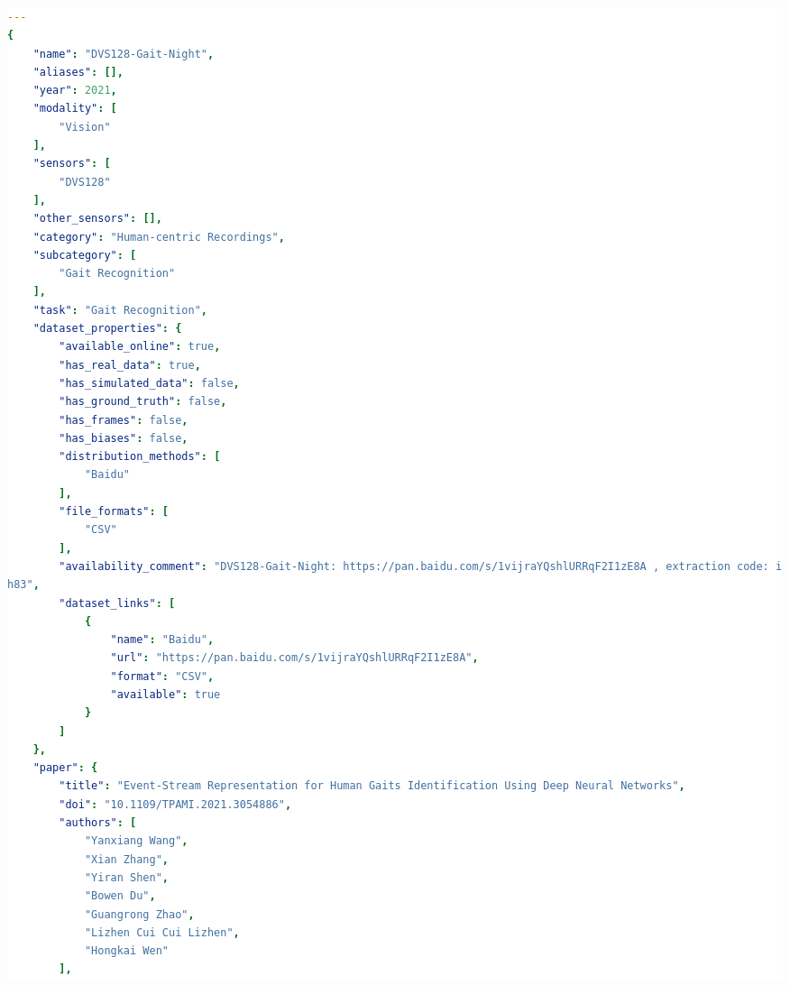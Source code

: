 ```yaml
---
{
    "name": "DVS128-Gait-Night",
    "aliases": [],
    "year": 2021,
    "modality": [
        "Vision"
    ],
    "sensors": [
        "DVS128"
    ],
    "other_sensors": [],
    "category": "Human-centric Recordings",
    "subcategory": [
        "Gait Recognition"
    ],
    "task": "Gait Recognition",
    "dataset_properties": {
        "available_online": true,
        "has_real_data": true,
        "has_simulated_data": false,
        "has_ground_truth": false,
        "has_frames": false,
        "has_biases": false,
        "distribution_methods": [
            "Baidu"
        ],
        "file_formats": [
            "CSV"
        ],
        "availability_comment": "DVS128-Gait-Night: https://pan.baidu.com/s/1vijraYQshlURRqF2I1zE8A , extraction code: ih83",
        "dataset_links": [
            {
                "name": "Baidu",
                "url": "https://pan.baidu.com/s/1vijraYQshlURRqF2I1zE8A",
                "format": "CSV",
                "available": true
            }
        ]
    },
    "paper": {
        "title": "Event-Stream Representation for Human Gaits Identification Using Deep Neural Networks",
        "doi": "10.1109/TPAMI.2021.3054886",
        "authors": [
            "Yanxiang Wang",
            "Xian Zhang",
            "Yiran Shen",
            "Bowen Du",
            "Guangrong Zhao",
            "Lizhen Cui Cui Lizhen",
            "Hongkai Wen"
        ],
```